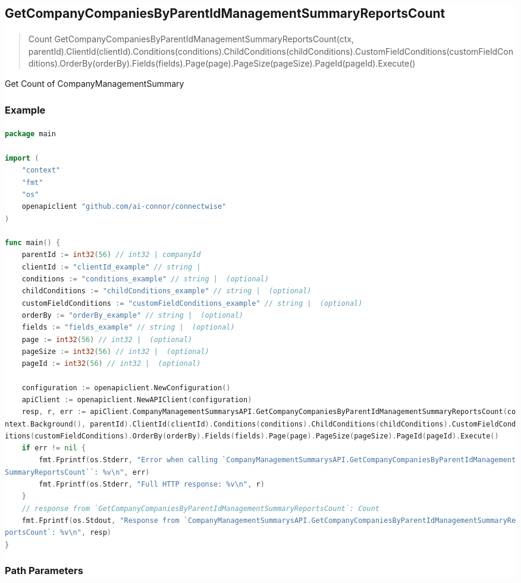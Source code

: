 ## GetCompanyCompaniesByParentIdManagementSummaryReportsCount

> Count GetCompanyCompaniesByParentIdManagementSummaryReportsCount(ctx, parentId).ClientId(clientId).Conditions(conditions).ChildConditions(childConditions).CustomFieldConditions(customFieldConditions).OrderBy(orderBy).Fields(fields).Page(page).PageSize(pageSize).PageId(pageId).Execute()

Get Count of CompanyManagementSummary

### Example

```go
package main

import (
	"context"
	"fmt"
	"os"
	openapiclient "github.com/ai-connor/connectwise"
)

func main() {
	parentId := int32(56) // int32 | companyId
	clientId := "clientId_example" // string | 
	conditions := "conditions_example" // string |  (optional)
	childConditions := "childConditions_example" // string |  (optional)
	customFieldConditions := "customFieldConditions_example" // string |  (optional)
	orderBy := "orderBy_example" // string |  (optional)
	fields := "fields_example" // string |  (optional)
	page := int32(56) // int32 |  (optional)
	pageSize := int32(56) // int32 |  (optional)
	pageId := int32(56) // int32 |  (optional)

	configuration := openapiclient.NewConfiguration()
	apiClient := openapiclient.NewAPIClient(configuration)
	resp, r, err := apiClient.CompanyManagementSummarysAPI.GetCompanyCompaniesByParentIdManagementSummaryReportsCount(context.Background(), parentId).ClientId(clientId).Conditions(conditions).ChildConditions(childConditions).CustomFieldConditions(customFieldConditions).OrderBy(orderBy).Fields(fields).Page(page).PageSize(pageSize).PageId(pageId).Execute()
	if err != nil {
		fmt.Fprintf(os.Stderr, "Error when calling `CompanyManagementSummarysAPI.GetCompanyCompaniesByParentIdManagementSummaryReportsCount``: %v\n", err)
		fmt.Fprintf(os.Stderr, "Full HTTP response: %v\n", r)
	}
	// response from `GetCompanyCompaniesByParentIdManagementSummaryReportsCount`: Count
	fmt.Fprintf(os.Stdout, "Response from `CompanyManagementSummarysAPI.GetCompanyCompaniesByParentIdManagementSummaryReportsCount`: %v\n", resp)
}
```

### Path Parameters
